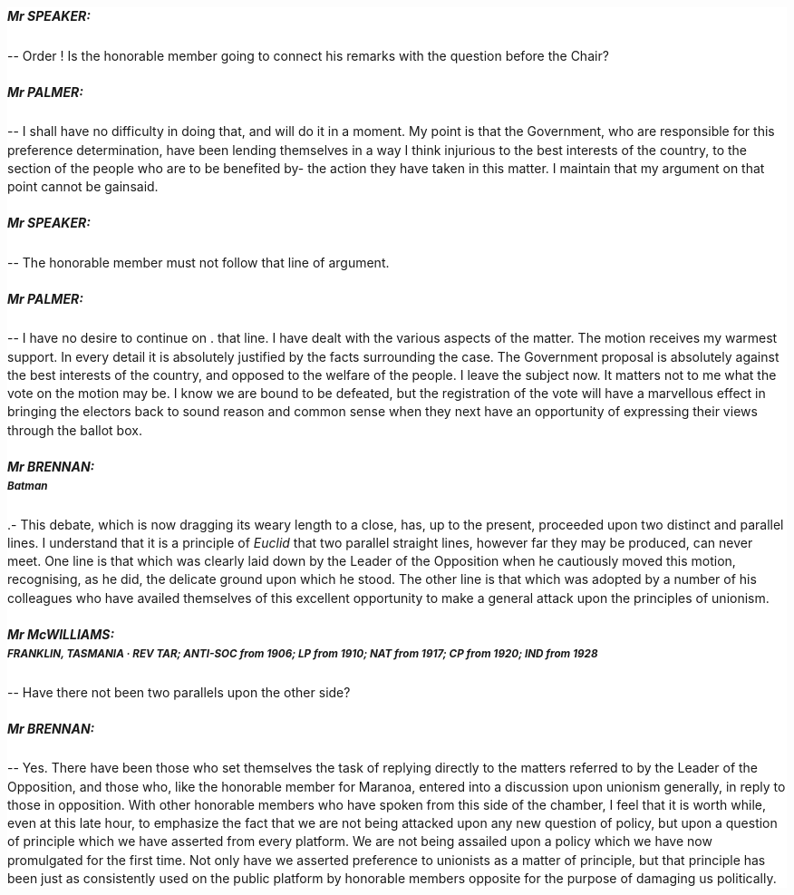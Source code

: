 ##### Mr SPEAKER:

-- Order ! Is the honorable member going to connect his remarks with the question before the Chair? 

##### Mr PALMER:

-- I shall have no difficulty in doing that, and will do it in a moment. My point is that the Government, who are responsible for this preference determination, have been lending themselves in a way I think injurious to the best interests of the country, to the section of the people who are to be benefited by- the action they have taken in this matter. I maintain that my argument on that point cannot be gainsaid. 

##### Mr SPEAKER:

-- The honorable member must not follow that line of argument. 

##### Mr PALMER:

-- I have no desire to continue on . that line. I have dealt with the various aspects of the matter. The motion receives my warmest support. In every detail it is absolutely justified by the facts surrounding the case. The Government proposal is absolutely against the best interests of the country, and opposed to the welfare of the people. I leave the subject now. It matters not to me what the vote on the motion may be. I know we are bound to be defeated, but the registration of the vote will have a marvellous effect in bringing the electors back to sound reason and common sense when they next have an opportunity of expressing their views through the ballot box. 

##### Mr BRENNAN:<br><small class="text-muted">Batman</small>

.- This debate, which is now dragging its weary length to a close, has, up to the present, proceeded upon two distinct and parallel lines. I understand that it is a principle of  *Euclid*  that two parallel straight lines, however far they may be produced, can never meet. One line is that which was clearly laid down by the Leader of the Opposition when he cautiously moved this motion, recognising, as he did, the delicate ground upon which he stood. The other line is that which was adopted by a number of his colleagues who have availed themselves of this excellent opportunity to make a general attack upon the principles of unionism. 

##### Mr McWILLIAMS:<br><small class="text-muted">FRANKLIN, TASMANIA &middot; REV TAR; ANTI-SOC from 1906; LP from 1910; NAT from 1917; CP from 1920; IND from 1928</small>

--  Have there not been two parallels upon the other side? 

##### Mr BRENNAN:

-- Yes. There have been those who set themselves the task of replying directly to the matters referred to by the Leader of the Opposition, and those who, like the honorable member for Maranoa, entered into a discussion upon unionism generally, in reply to those in opposition. With other honorable members who have spoken from this side of the chamber, I feel that it is worth while, even at this late hour, to emphasize the fact that we are not being attacked upon any new question of policy, but upon a question of principle which we have asserted from every platform. We are not being assailed upon a policy which we have now promulgated for the first time. Not only have we asserted preference to unionists as a matter of principle, but that principle has been just as consistently used on the public platform by honorable members opposite for the purpose of damaging us politically. 
